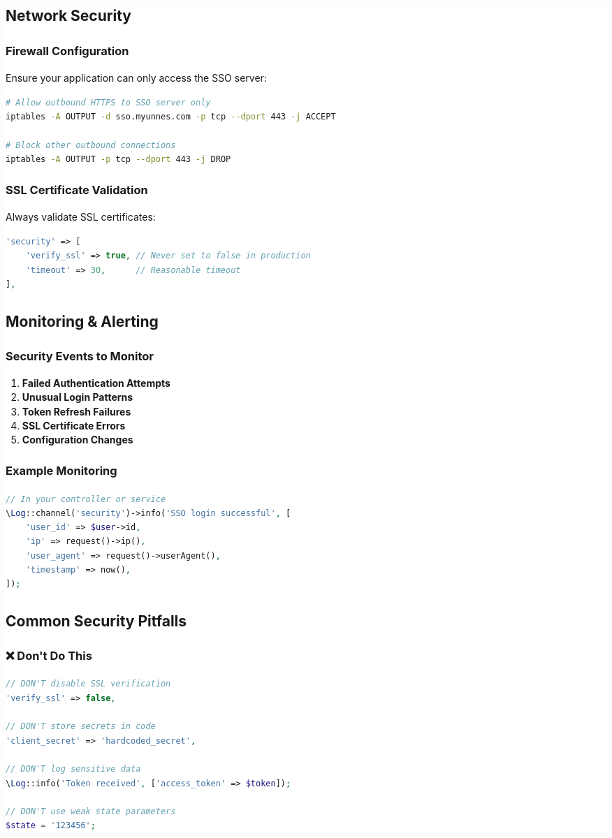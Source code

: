## Network Security

### Firewall Configuration

Ensure your application can only access the SSO server:

```bash
# Allow outbound HTTPS to SSO server only
iptables -A OUTPUT -d sso.myunnes.com -p tcp --dport 443 -j ACCEPT

# Block other outbound connections
iptables -A OUTPUT -p tcp --dport 443 -j DROP
```

### SSL Certificate Validation

Always validate SSL certificates:

```php
'security' => [
    'verify_ssl' => true, // Never set to false in production
    'timeout' => 30,      // Reasonable timeout
],
```

## Monitoring & Alerting

### Security Events to Monitor

1. **Failed Authentication Attempts**
2. **Unusual Login Patterns**
3. **Token Refresh Failures**
4. **SSL Certificate Errors**
5. **Configuration Changes**

### Example Monitoring

```php
// In your controller or service
\Log::channel('security')->info('SSO login successful', [
    'user_id' => $user->id,
    'ip' => request()->ip(),
    'user_agent' => request()->userAgent(),
    'timestamp' => now(),
]);
```

## Common Security Pitfalls

### ❌ Don't Do This

```php
// DON'T disable SSL verification
'verify_ssl' => false,

// DON'T store secrets in code
'client_secret' => 'hardcoded_secret',

// DON'T log sensitive data
\Log::info('Token received', ['access_token' => $token]);

// DON'T use weak state parameters
$state = '123456';
```

